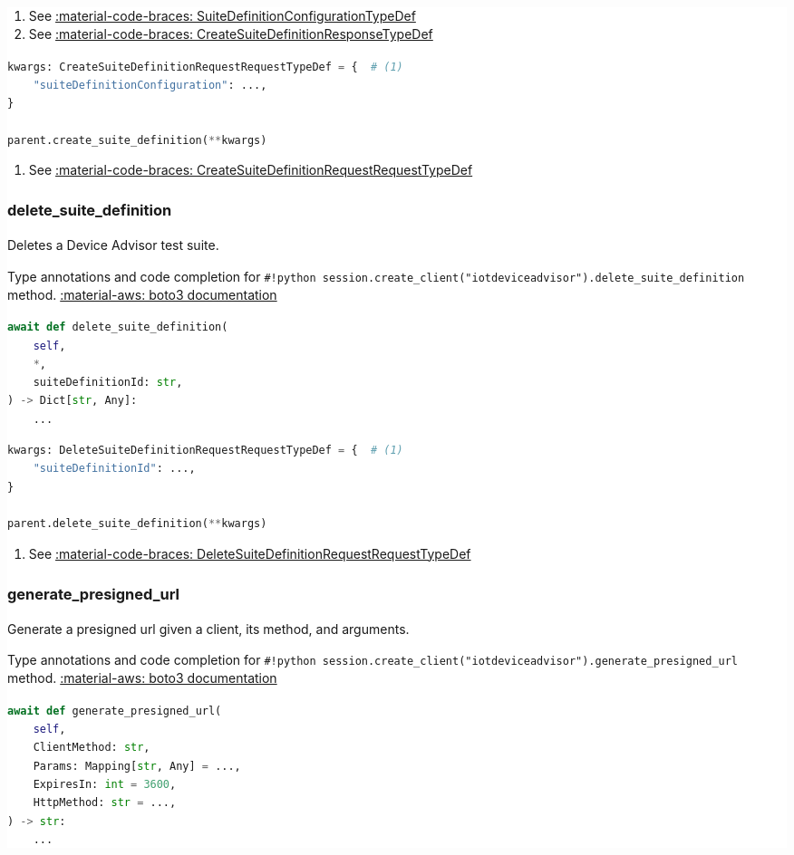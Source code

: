 1. See [:material-code-braces: SuiteDefinitionConfigurationTypeDef](./type_defs.md#suitedefinitionconfigurationtypedef) 
2. See [:material-code-braces: CreateSuiteDefinitionResponseTypeDef](./type_defs.md#createsuitedefinitionresponsetypedef) 


```python title="Usage example with kwargs"
kwargs: CreateSuiteDefinitionRequestRequestTypeDef = {  # (1)
    "suiteDefinitionConfiguration": ...,
}

parent.create_suite_definition(**kwargs)
```

1. See [:material-code-braces: CreateSuiteDefinitionRequestRequestTypeDef](./type_defs.md#createsuitedefinitionrequestrequesttypedef) 

### delete\_suite\_definition

Deletes a Device Advisor test suite.

Type annotations and code completion for `#!python session.create_client("iotdeviceadvisor").delete_suite_definition` method.
[:material-aws: boto3 documentation](https://boto3.amazonaws.com/v1/documentation/api/latest/reference/services/iotdeviceadvisor.html#IoTDeviceAdvisor.Client.delete_suite_definition)

```python title="Method definition"
await def delete_suite_definition(
    self,
    *,
    suiteDefinitionId: str,
) -> Dict[str, Any]:
    ...
```



```python title="Usage example with kwargs"
kwargs: DeleteSuiteDefinitionRequestRequestTypeDef = {  # (1)
    "suiteDefinitionId": ...,
}

parent.delete_suite_definition(**kwargs)
```

1. See [:material-code-braces: DeleteSuiteDefinitionRequestRequestTypeDef](./type_defs.md#deletesuitedefinitionrequestrequesttypedef) 

### generate\_presigned\_url

Generate a presigned url given a client, its method, and arguments.

Type annotations and code completion for `#!python session.create_client("iotdeviceadvisor").generate_presigned_url` method.
[:material-aws: boto3 documentation](https://boto3.amazonaws.com/v1/documentation/api/latest/reference/services/iotdeviceadvisor.html#IoTDeviceAdvisor.Client.generate_presigned_url)

```python title="Method definition"
await def generate_presigned_url(
    self,
    ClientMethod: str,
    Params: Mapping[str, Any] = ...,
    ExpiresIn: int = 3600,
    HttpMethod: str = ...,
) -> str:
    ...
```
